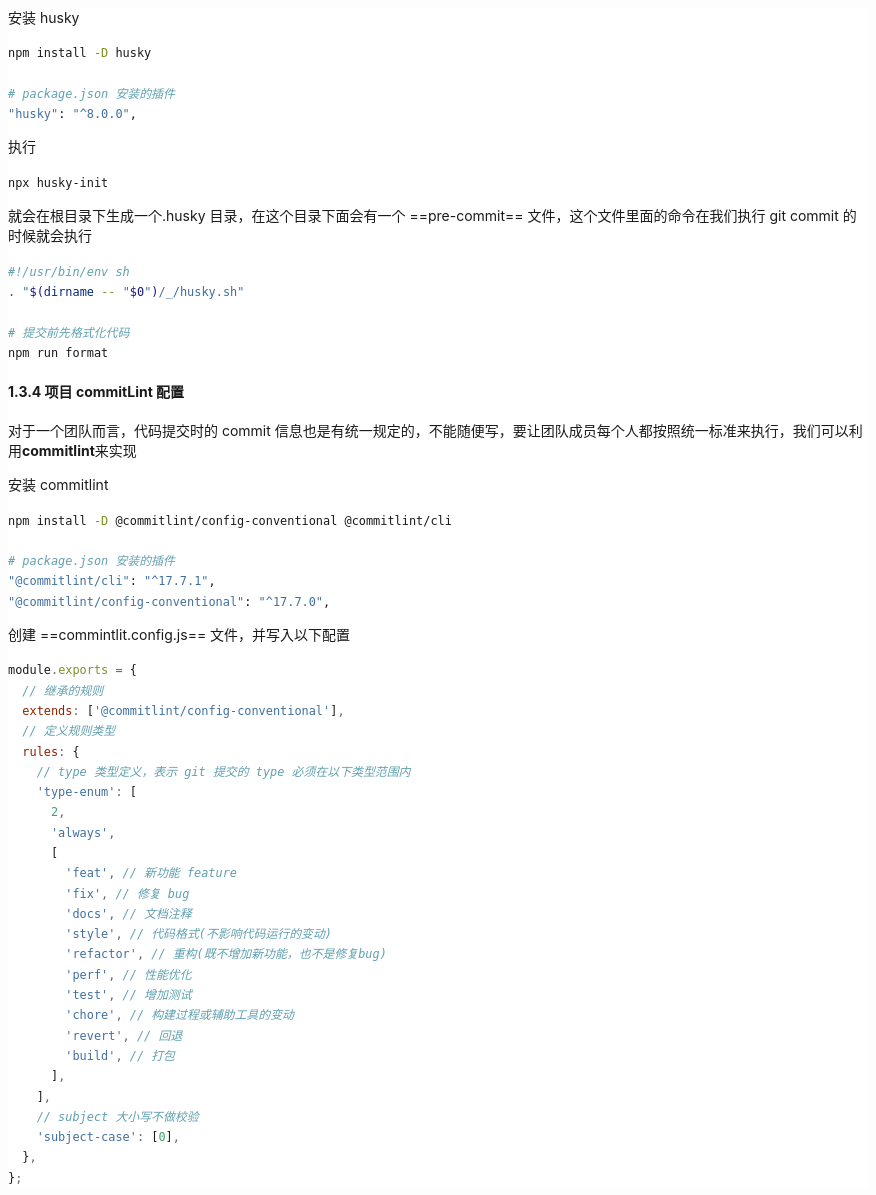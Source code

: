 安装 husky

```bash
npm install -D husky

# package.json 安装的插件
"husky": "^8.0.0",
```

执行

```bash
npx husky-init
```

就会在根目录下生成一个.husky 目录，在这个目录下面会有一个 ==pre-commit== 文件，这个文件里面的命令在我们执行 git commit 的时候就会执行

```bash
#!/usr/bin/env sh
. "$(dirname -- "$0")/_/husky.sh"

# 提交前先格式化代码
npm run format
```

#### 1.3.4 项目 commitLint 配置

对于一个团队而言，代码提交时的 commit 信息也是有统一规定的，不能随便写，要让团队成员每个人都按照统一标准来执行，我们可以利用**commitlint**来实现

安装 commitlint

```bash
npm install -D @commitlint/config-conventional @commitlint/cli

# package.json 安装的插件
"@commitlint/cli": "^17.7.1",
"@commitlint/config-conventional": "^17.7.0",
```

创建 ==commintlit.config.js== 文件，并写入以下配置

```js
module.exports = {
  // 继承的规则
  extends: ['@commitlint/config-conventional'],
  // 定义规则类型
  rules: {
    // type 类型定义，表示 git 提交的 type 必须在以下类型范围内
    'type-enum': [
      2,
      'always',
      [
        'feat', // 新功能 feature
        'fix', // 修复 bug
        'docs', // 文档注释
        'style', // 代码格式(不影响代码运行的变动)
        'refactor', // 重构(既不增加新功能，也不是修复bug)
        'perf', // 性能优化
        'test', // 增加测试
        'chore', // 构建过程或辅助工具的变动
        'revert', // 回退
        'build', // 打包
      ],
    ],
    // subject 大小写不做校验
    'subject-case': [0],
  },
};
```
